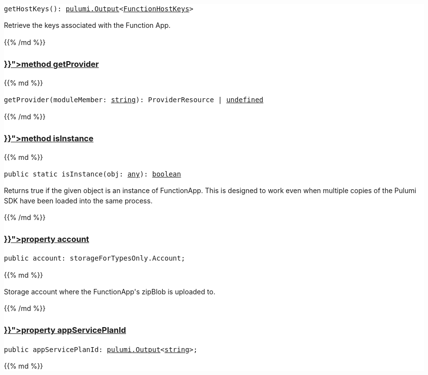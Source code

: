 <pre class="highlight"><span class='kd'></span>getHostKeys(): <a href='/docs/reference/pkg/nodejs/pulumi/pulumi/#Output'>pulumi.Output</a>&lt;<a href='#FunctionHostKeys'>FunctionHostKeys</a>&gt;</pre>


Retrieve the keys associated with the Function App.

{{% /md %}}
</div>
<h3 class="pdoc-member-header" id="CallbackFunctionApp-getProvider">
<a class="pdoc-child-name" href="{{< pkg-url pkg="azure" path="node_modules/@pulumi/pulumi/resource.d.ts#L19" >}}">method <b>getProvider</b></a>
</h3>
<div class="pdoc-member-contents">
{{% md %}}

<pre class="highlight"><span class='kd'></span>getProvider(moduleMember: <span class='kd'><a href='https://developer.mozilla.org/en-US/docs/Web/JavaScript/Reference/Global_Objects/String'>string</a></span>): ProviderResource | <span class='kd'><a href='https://developer.mozilla.org/en-US/docs/Web/JavaScript/Reference/Global_Objects/undefined'>undefined</a></span></pre>

{{% /md %}}
</div>
<h3 class="pdoc-member-header" id="CallbackFunctionApp-isInstance">
<a class="pdoc-child-name" href="{{< pkg-url pkg="azure" path="appservice/functionApp.ts#L102" >}}">method <b>isInstance</b></a>
</h3>
<div class="pdoc-member-contents">
{{% md %}}

<pre class="highlight"><span class='kd'>public static </span>isInstance(obj: <span class='kd'><a href='https://www.typescriptlang.org/docs/handbook/basic-types.html#any'>any</a></span>): <span class='kd'><a href='https://developer.mozilla.org/en-US/docs/Web/JavaScript/Reference/Global_Objects/Boolean'>boolean</a></span></pre>


Returns true if the given object is an instance of FunctionApp.  This is designed to work even
when multiple copies of the Pulumi SDK have been loaded into the same process.

{{% /md %}}
</div>
<h3 class="pdoc-member-header" id="CallbackFunctionApp-account">
<a class="pdoc-child-name" href="{{< pkg-url pkg="azure" path="appservice/zMixins.ts#L596" >}}">property <b>account</b></a>
</h3>
<div class="pdoc-member-contents">
<pre class="highlight"><span class='kd'>public </span>account: storageForTypesOnly.Account;</pre>
{{% md %}}

Storage account where the FunctionApp's zipBlob is uploaded to.

{{% /md %}}
</div>
<h3 class="pdoc-member-header" id="CallbackFunctionApp-appServicePlanId">
<a class="pdoc-child-name" href="{{< pkg-url pkg="azure" path="appservice/functionApp.ts#L112" >}}">property <b>appServicePlanId</b></a>
</h3>
<div class="pdoc-member-contents">
<pre class="highlight"><span class='kd'>public </span>appServicePlanId: <a href='/docs/reference/pkg/nodejs/pulumi/pulumi/#Output'>pulumi.Output</a>&lt;<span class='kd'><a href='https://developer.mozilla.org/en-US/docs/Web/JavaScript/Reference/Global_Objects/String'>string</a></span>&gt;;</pre>
{{% md %}}
